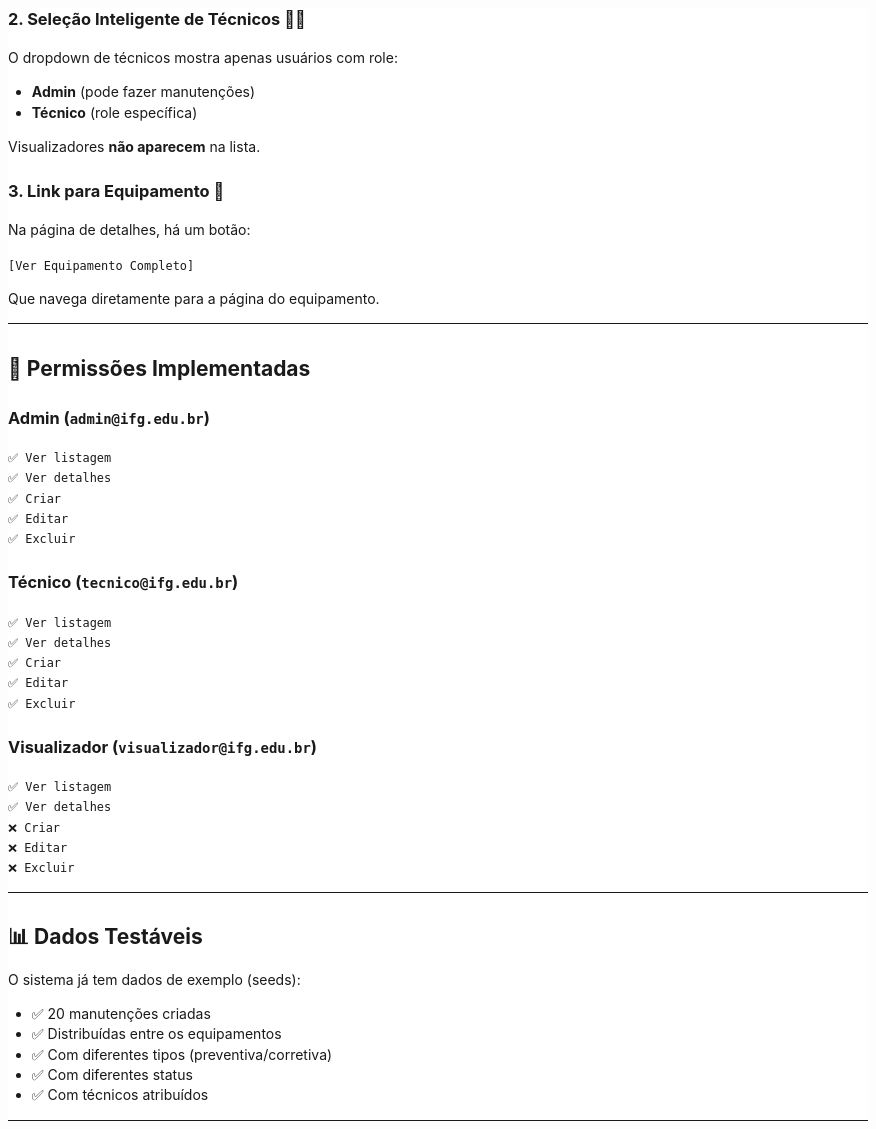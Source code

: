 ### **2. Seleção Inteligente de Técnicos** 👨‍💻

O dropdown de técnicos mostra apenas usuários com role:
- **Admin** (pode fazer manutenções)
- **Técnico** (role específica)

Visualizadores **não aparecem** na lista.

### **3. Link para Equipamento** 🔗

Na página de detalhes, há um botão:
```
[Ver Equipamento Completo]
```
Que navega diretamente para a página do equipamento.

---

## 🔐 Permissões Implementadas

### **Admin** (`admin@ifg.edu.br`)
```
✅ Ver listagem
✅ Ver detalhes
✅ Criar
✅ Editar
✅ Excluir
```

### **Técnico** (`tecnico@ifg.edu.br`)
```
✅ Ver listagem
✅ Ver detalhes
✅ Criar
✅ Editar
✅ Excluir
```

### **Visualizador** (`visualizador@ifg.edu.br`)
```
✅ Ver listagem
✅ Ver detalhes
❌ Criar
❌ Editar
❌ Excluir
```

---

## 📊 Dados Testáveis

O sistema já tem dados de exemplo (seeds):
- ✅ 20 manutenções criadas
- ✅ Distribuídas entre os equipamentos
- ✅ Com diferentes tipos (preventiva/corretiva)
- ✅ Com diferentes status
- ✅ Com técnicos atribuídos

---